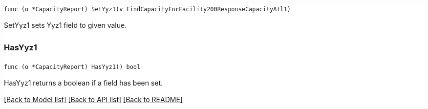 `func (o *CapacityReport) SetYyz1(v FindCapacityForFacility200ResponseCapacityAtl1)`

SetYyz1 sets Yyz1 field to given value.

### HasYyz1

`func (o *CapacityReport) HasYyz1() bool`

HasYyz1 returns a boolean if a field has been set.


[[Back to Model list]](../README.md#documentation-for-models) [[Back to API list]](../README.md#documentation-for-api-endpoints) [[Back to README]](../README.md)



